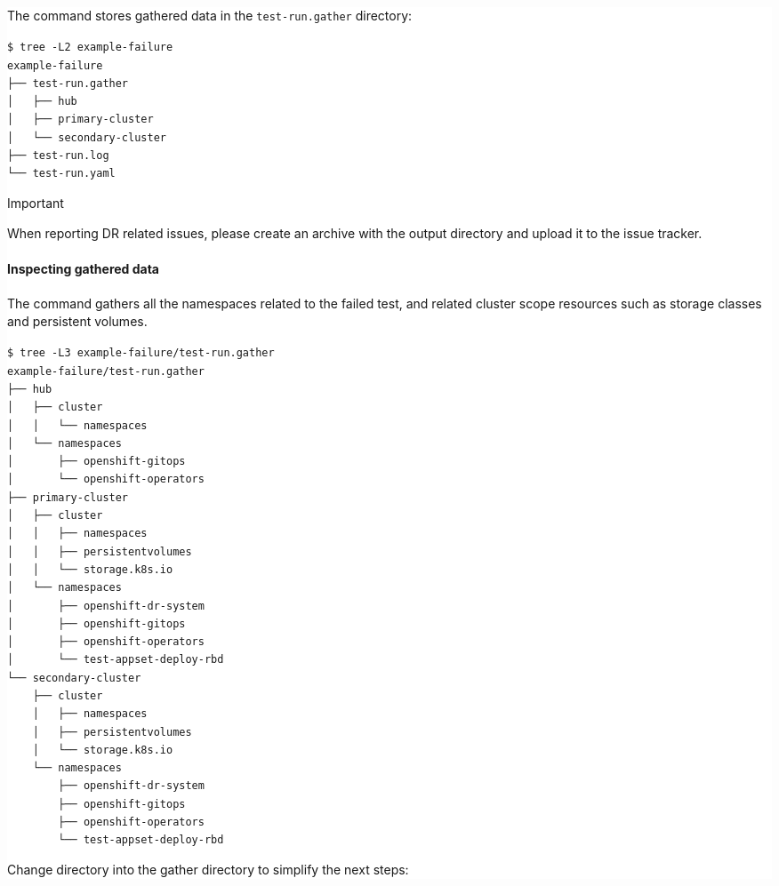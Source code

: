The command stores gathered data in the `test-run.gather` directory:

```console
$ tree -L2 example-failure
example-failure
├── test-run.gather
│   ├── hub
│   ├── primary-cluster
│   └── secondary-cluster
├── test-run.log
└── test-run.yaml
```

> [!IMPORTANT]
> When reporting DR related issues, please create an archive with the output
> directory and upload it to the issue tracker.

#### Inspecting gathered data

The command gathers all the namespaces related to the failed test, and related
cluster scope resources such as storage classes and persistent volumes.

```console
$ tree -L3 example-failure/test-run.gather
example-failure/test-run.gather
├── hub
│   ├── cluster
│   │   └── namespaces
│   └── namespaces
│       ├── openshift-gitops
│       └── openshift-operators
├── primary-cluster
│   ├── cluster
│   │   ├── namespaces
│   │   ├── persistentvolumes
│   │   └── storage.k8s.io
│   └── namespaces
│       ├── openshift-dr-system
│       ├── openshift-gitops
│       ├── openshift-operators
│       └── test-appset-deploy-rbd
└── secondary-cluster
    ├── cluster
    │   ├── namespaces
    │   ├── persistentvolumes
    │   └── storage.k8s.io
    └── namespaces
        ├── openshift-dr-system
        ├── openshift-gitops
        ├── openshift-operators
        └── test-appset-deploy-rbd
```

Change directory into the gather directory to simplify the next steps:
